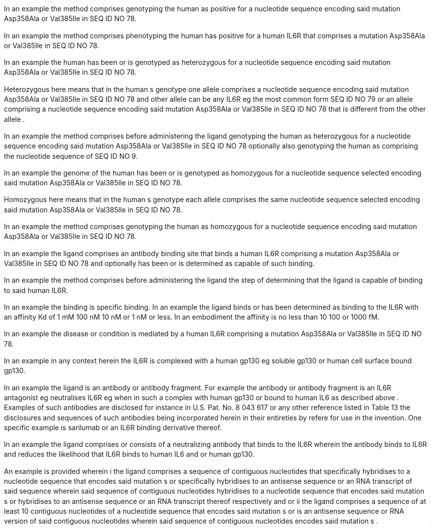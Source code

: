In an example the method comprises genotyping the human as positive for a nucleotide sequence encoding said mutation Asp358Ala or Val385Ile in SEQ ID NO 78.

In an example the method comprises phenotyping the human has positive for a human IL6R that comprises a mutation Asp358Ala or Val385Ile in SEQ ID NO 78.

In an example the human has been or is genotyped as heterozygous for a nucleotide sequence encoding said mutation Asp358Ala or Val385Ile in SEQ ID NO 78.

 Heterozygous here means that in the human s genotype one allele comprises a nucleotide sequence encoding said mutation Asp358Ala or Val385Ile in SEQ ID NO 78 and other allele can be any IL6R eg the most common form SEQ ID NO 79 or an allele comprising a nucleotide sequence encoding said mutation Asp358Ala or Val385Ile in SEQ ID NO 78 that is different from the other allele .

In an example the method comprises before administering the ligand genotyping the human as heterozygous for a nucleotide sequence encoding said mutation Asp358Ala or Val385Ile in SEQ ID NO 78 optionally also genotyping the human as comprising the nucleotide sequence of SEQ ID NO 9.

In an example the genome of the human has been or is genotyped as homozygous for a nucleotide sequence selected encoding said mutation Asp358Ala or Val385Ile in SEQ ID NO 78.

 Homozygous here means that in the human s genotype each allele comprises the same nucleotide sequence selected encoding said mutation Asp358Ala or Val385Ile in SEQ ID NO 78.

In an example the method comprises genotyping the human as homozygous for a nucleotide sequence encoding said mutation Asp358Ala or Val385Ile in SEQ ID NO 78.

In an example the ligand comprises an antibody binding site that binds a human IL6R comprising a mutation Asp358Ala or Val385Ile in SEQ ID NO 78 and optionally has been or is determined as capable of such binding.

In an example the method comprises before administering the ligand the step of determining that the ligand is capable of binding to said human IL6R.

In an example the binding is specific binding. In an example the ligand binds or has been determined as binding to the IL6R with an affinity Kd of 1 mM 100 nM 10 nM or 1 nM or less. In an embodiment the affinity is no less than 10 100 or 1000 fM.

In an example the disease or condition is mediated by a human IL6R comprising a mutation Asp358Ala or Val385Ile in SEQ ID NO 78.

In an example in any context herein the IL6R is complexed with a human gp130 eg soluble gp130 or human cell surface bound gp130.

In an example the ligand is an antibody or antibody fragment. For example the antibody or antibody fragment is an IL6R antagonist eg neutralises IL6R eg when in such a complex with human gp130 or bound to human IL6 as described above . Examples of such antibodies are disclosed for instance in U.S. Pat. No. 8 043 617 or any other reference listed in Table 13 the disclosures and sequences of such antibodies being incorporated herein in their entireties by refere for use in the invention. One specific example is sarilumab or an IL6R binding derivative thereof.

In an example the ligand comprises or consists of a neutralizing antibody that binds to the IL6R wherein the antibody binds to IL6R and reduces the likelihood that IL6R binds to human IL6 and or human gp130.

An example is provided wherein i the ligand comprises a sequence of contiguous nucleotides that specifically hybridises to a nucleotide sequence that encodes said mutation s or specifically hybridises to an antisense sequence or an RNA transcript of said sequence wherein said sequence of contiguous nucleotides hybridises to a nucleotide sequence that encodes said mutation s or hybridises to an antisense sequence or an RNA transcript thereof respectively and or ii the ligand comprises a sequence of at least 10 contiguous nucleotides of a nucleotide sequence that encodes said mutation s or is an antisense sequence or RNA version of said contiguous nucleotides wherein said sequence of contiguous nucleotides encodes said mutation s .
